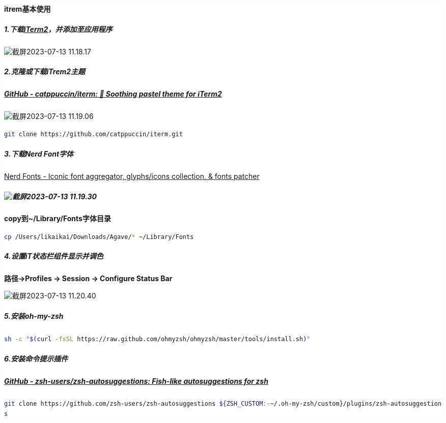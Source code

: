 #### itrem基本使用

##### 1.下载[iTerm2](https://iterm2.com/)，并添加至应用程序

![截屏2023-07-13 11.18.17](https://markdown-picgo-typora.oss-cn-beijing.aliyuncs.com/markdown202307131118233.png)



##### 2.克隆或下载iTrem2主题

##### [GitHub - catppuccin/iterm: 🍭 Soothing pastel theme for iTerm2](https://github.com/catppuccin/iterm)

![截屏2023-07-13 11.19.06](https://markdown-picgo-typora.oss-cn-beijing.aliyuncs.com/markdown202307131119813.png)

```bash
git clone https://github.com/catppuccin/iterm.git
```



##### 3.下载Nerd Font字体

[Nerd Fonts - Iconic font aggregator, glyphs/icons collection, & fonts patcher](https://www.nerdfonts.com/font-downloads)

##### ![截屏2023-07-13 11.19.30](https://markdown-picgo-typora.oss-cn-beijing.aliyuncs.com/markdown202307131119920.png)

**copy到~/Library/Fonts字体目录**

```bash
cp /Users/likaikai/Downloads/Agave/* ~/Library/Fonts
```



##### 4.设置iT状态栏组件显示并调色

**路径->Profiles -> Session -> Configure Status Bar**

![截屏2023-07-13 11.20.40](https://markdown-picgo-typora.oss-cn-beijing.aliyuncs.com/markdown202307131120646.png)



##### 5.安装oh-my-zsh

```bash
sh -c "$(curl -fsSL https://raw.github.com/ohmyzsh/ohmyzsh/master/tools/install.sh)"
```



##### 6.安装命令提示插件

##### [GitHub - zsh-users/zsh-autosuggestions: Fish-like autosuggestions for zsh](https://github.com/zsh-users/zsh-autosuggestions)

```bash
git clone https://github.com/zsh-users/zsh-autosuggestions ${ZSH_CUSTOM:-~/.oh-my-zsh/custom}/plugins/zsh-autosuggestions
```
